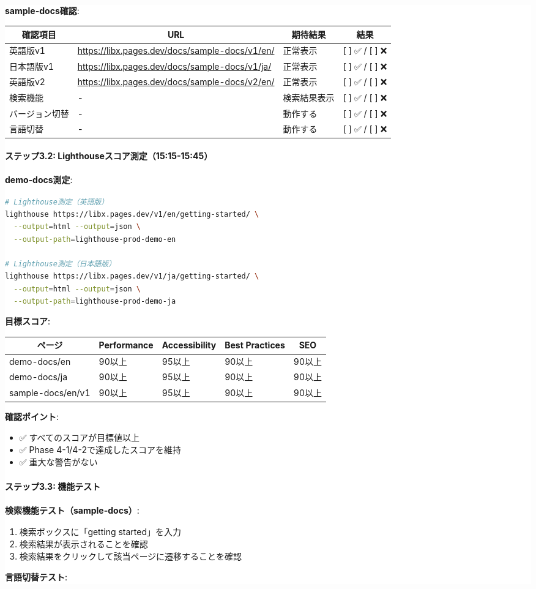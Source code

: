 **sample-docs確認**:

| 確認項目 | URL | 期待結果 | 結果 |
|---------|-----|---------|------|
| 英語版v1 | https://libx.pages.dev/docs/sample-docs/v1/en/ | 正常表示 | [ ] ✅ / [ ] ❌ |
| 日本語版v1 | https://libx.pages.dev/docs/sample-docs/v1/ja/ | 正常表示 | [ ] ✅ / [ ] ❌ |
| 英語版v2 | https://libx.pages.dev/docs/sample-docs/v2/en/ | 正常表示 | [ ] ✅ / [ ] ❌ |
| 検索機能 | - | 検索結果表示 | [ ] ✅ / [ ] ❌ |
| バージョン切替 | - | 動作する | [ ] ✅ / [ ] ❌ |
| 言語切替 | - | 動作する | [ ] ✅ / [ ] ❌ |

#### ステップ3.2: Lighthouseスコア測定（15:15-15:45）

**demo-docs測定**:

```bash
# Lighthouse測定（英語版）
lighthouse https://libx.pages.dev/v1/en/getting-started/ \
  --output=html --output=json \
  --output-path=lighthouse-prod-demo-en

# Lighthouse測定（日本語版）
lighthouse https://libx.pages.dev/v1/ja/getting-started/ \
  --output=html --output=json \
  --output-path=lighthouse-prod-demo-ja
```

**目標スコア**:

| ページ | Performance | Accessibility | Best Practices | SEO |
|-------|-------------|---------------|----------------|-----|
| demo-docs/en | 90以上 | 95以上 | 90以上 | 90以上 |
| demo-docs/ja | 90以上 | 95以上 | 90以上 | 90以上 |
| sample-docs/en/v1 | 90以上 | 95以上 | 90以上 | 90以上 |

**確認ポイント**:
- ✅ すべてのスコアが目標値以上
- ✅ Phase 4-1/4-2で達成したスコアを維持
- ✅ 重大な警告がない

#### ステップ3.3: 機能テスト

**検索機能テスト（sample-docs）**:

1. 検索ボックスに「getting started」を入力
2. 検索結果が表示されることを確認
3. 検索結果をクリックして該当ページに遷移することを確認

**言語切替テスト**:
